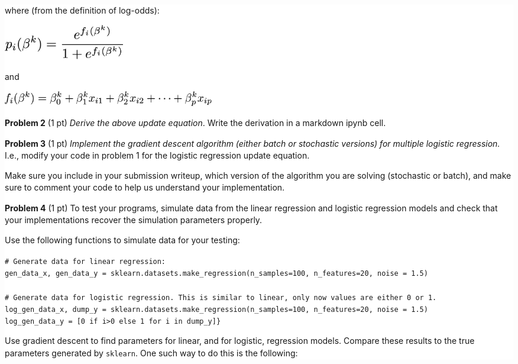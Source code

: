 <p>where (from the definition of log-odds):</p>


<img src="figs/eq2.png" alt="Equation 2" width="200"/>

<p>and


<img src="figs/eq3.png" alt="Equation 3" width="350"/></p>

<p><strong>Problem 2</strong> (1 pt) <em>Derive the above update equation</em>. Write the derivation in a markdown ipynb cell. </p>

<p><strong>Problem 3</strong> (1 pt) <em>Implement the gradient descent algorithm (either batch or stochastic versions) for multiple logistic regression.</em> I.e., modify your code in problem 1 for the logistic regression update equation.</p>
<p>Make sure you include in your submission writeup, which version of the algorithm you are solving (stochastic or batch), and make sure to comment your code to help us understand your implementation.</p>
<p><strong>Problem 4</strong> (1 pt) To test your programs, simulate data from the linear regression and logistic regression models and check that your implementations recover the simulation parameters properly.</p>

<p>Use the following functions to simulate data for your testing:</p>

<pre class="r"><code>&#35; Generate data for linear regression:
gen_data_x, gen_data_y = sklearn.datasets.make_regression(n_samples=100, n_features=20, noise = 1.5)

&#35; Generate data for logistic regression. This is similar to linear, only now values are either 0 or 1.  
log_gen_data_x, dump_y = sklearn.datasets.make_regression(n_samples=100, n_features=20, noise = 1.5)
log_gen_data_y = [0 if i>0 else 1 for i in dump_y]}</code></pre>

<p>Use gradient descent to find parameters for linear, and for logistic, regression models.  Compare these results to the true parameters generated by <code>sklearn</code>. One such way to do this is the following:</p>
